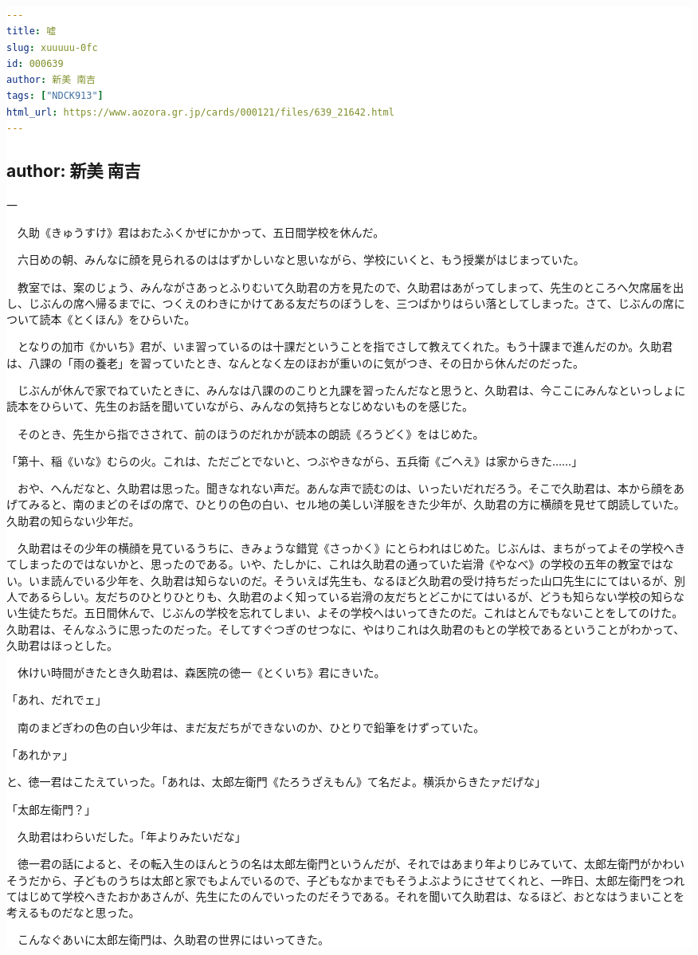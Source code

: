 ```yaml
---
title: 嘘
slug: xuuuuu-0fc
id: 000639
author: 新美 南吉
tags: ["NDCK913"]
html_url: https://www.aozora.gr.jp/cards/000121/files/639_21642.html
---
```


## author: 新美 南吉

一



　久助《きゅうすけ》君はおたふくかぜにかかって、五日間学校を休んだ。

　六日めの朝、みんなに顔を見られるのははずかしいなと思いながら、学校にいくと、もう授業がはじまっていた。

　教室では、案のじょう、みんながさあっとふりむいて久助君の方を見たので、久助君はあがってしまって、先生のところへ欠席届を出し、じぶんの席へ帰るまでに、つくえのわきにかけてある友だちのぼうしを、三つばかりはらい落としてしまった。さて、じぶんの席について読本《とくほん》をひらいた。

　となりの加市《かいち》君が、いま習っているのは十課だということを指でさして教えてくれた。もう十課まで進んだのか。久助君は、八課の「雨の養老」を習っていたとき、なんとなく左のほおが重いのに気がつき、その日から休んだのだった。

　じぶんが休んで家でねていたときに、みんなは八課ののこりと九課を習ったんだなと思うと、久助君は、今ここにみんなといっしょに読本をひらいて、先生のお話を聞いていながら、みんなの気持ちとなじめないものを感じた。

　そのとき、先生から指でさされて、前のほうのだれかが読本の朗読《ろうどく》をはじめた。

「第十、稲《いな》むらの火。これは、ただごとでないと、つぶやきながら、五兵衛《ごへえ》は家からきた……」

　おや、へんだなと、久助君は思った。聞きなれない声だ。あんな声で読むのは、いったいだれだろう。そこで久助君は、本から顔をあげてみると、南のまどのそばの席で、ひとりの色の白い、セル地の美しい洋服をきた少年が、久助君の方に横顔を見せて朗読していた。久助君の知らない少年だ。

　久助君はその少年の横顔を見ているうちに、きみょうな錯覚《さっかく》にとらわれはじめた。じぶんは、まちがってよその学校へきてしまったのではないかと、思ったのである。いや、たしかに、これは久助君の通っていた岩滑《やなべ》の学校の五年の教室ではない。いま読んでいる少年を、久助君は知らないのだ。そういえば先生も、なるほど久助君の受け持ちだった山口先生ににてはいるが、別人であるらしい。友だちのひとりひとりも、久助君のよく知っている岩滑の友だちとどこかにてはいるが、どうも知らない学校の知らない生徒たちだ。五日間休んで、じぶんの学校を忘れてしまい、よその学校へはいってきたのだ。これはとんでもないことをしてのけた。久助君は、そんなふうに思ったのだった。そしてすぐつぎのせつなに、やはりこれは久助君のもとの学校であるということがわかって、久助君はほっとした。

　休けい時間がきたとき久助君は、森医院の徳一《とくいち》君にきいた。

「あれ、だれでェ」

　南のまどぎわの色の白い少年は、まだ友だちができないのか、ひとりで鉛筆をけずっていた。

「あれかァ」

と、徳一君はこたえていった。「あれは、太郎左衛門《たろうざえもん》て名だよ。横浜からきたァだげな」

「太郎左衛門？」

　久助君はわらいだした。「年よりみたいだな」

　徳一君の話によると、その転入生のほんとうの名は太郎左衛門というんだが、それではあまり年よりじみていて、太郎左衛門がかわいそうだから、子どものうちは太郎と家でもよんでいるので、子どもなかまでもそうよぶようにさせてくれと、一昨日、太郎左衛門をつれてはじめて学校へきたおかあさんが、先生にたのんでいったのだそうである。それを聞いて久助君は、なるほど、おとなはうまいことを考えるものだなと思った。

　こんなぐあいに太郎左衛門は、久助君の世界にはいってきた。
